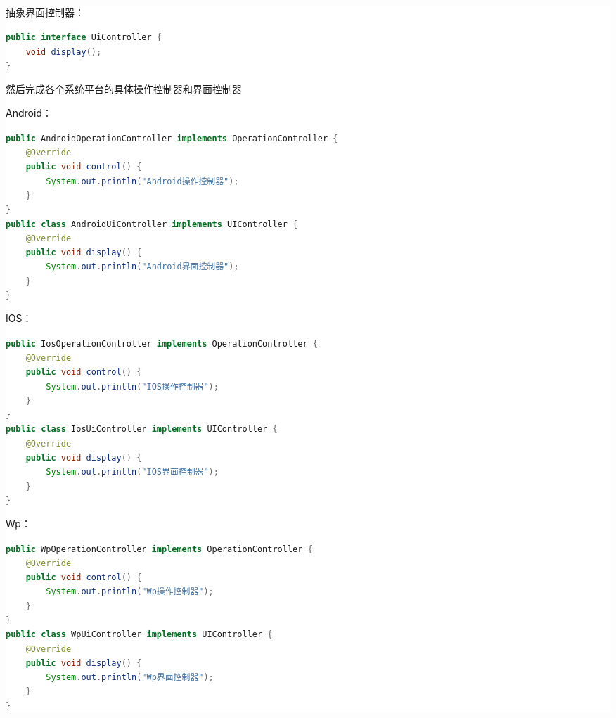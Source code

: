 抽象界面控制器：

```java
public interface UiController {
    void display();
}
```

然后完成各个系统平台的具体操作控制器和界面控制器

Android：

```java
public AndroidOperationController implements OperationController {
    @Override
    public void control() {
        System.out.println("Android操作控制器");
    }
}
public class AndroidUiController implements UIController {
    @Override
    public void display() {
        System.out.println("Android界面控制器");
    }
}
```

IOS：

```java
public IosOperationController implements OperationController {
    @Override
    public void control() {
        System.out.println("IOS操作控制器");
    }
}
public class IosUiController implements UIController {
    @Override
    public void display() {
        System.out.println("IOS界面控制器");
    }
}
```

Wp：

```java
public WpOperationController implements OperationController {
    @Override
    public void control() {
        System.out.println("Wp操作控制器");
    }
}
public class WpUiController implements UIController {
    @Override
    public void display() {
        System.out.println("Wp界面控制器");
    }
}
```
